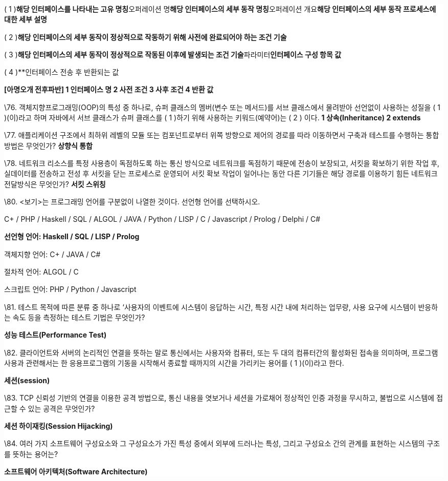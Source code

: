 ( 1 )**해당 인터페이스를 나타내는 고유 명칭**오퍼레이션 명**해당 인터페이스의 세부 동작 명칭**오퍼레이션 개요**해당 인터페이스의 세부 동작 프로세스에 대한 세부 설명**

( 2 )**해당 인터페이스의 세부 동작이 정상적으로 작동하기 위해 사전에 완료되어야 하는 조건 기술**

( 3 )**해당 인터페이스의 세부 동작이 정상적으로 작동된 이후에 발생되는 조건 기술**파라미터**인터페이스 구성 항목 값**

( 4 )**인터페이스 전송 후 반환되는 값

**[아명오개 전후파반] 1 인터페이스 명  2 사전 조건 3 사후 조건 4 반환 값**



\76. 객체지향프로그래밍(OOP)의 특성 중 하나로, 슈퍼 클래스의 멤버(변수 또는 메서드)를 서브 클래스에서 물려받아 선언없이 사용하는 성질을 ( 1 )(이)라고 하며 자바에서 서브 클래스가 슈퍼 클래스를 (  1  )하기 위해 사용하는 키워드(예약어)는 (  2  ) 이다.
**1 상속(Inheritance) 2 extends**

\77. 애플리케이션 구조에서 최하위 레벨의 모듈 또는 컴포넌트로부터 위쪽 방향으로 제어의 경로를 따라 이동하면서 구축과 테스트를 수행하는 통합 방법은 무엇인가?  **상향식 통합**

\78. 네트워크 리소스를 특정 사용층이 독점하도록 하는 통신 방식으로 네트워크를 독점하기 때문에 전송이 보장되고, 서킷을 확보하기 위한 작업 후, 실데이터를 전송하고 전성 후 서킷을 닫는 프로세스로 운영되어 서킷 확보 작업이 일어나는 동안 다른 기기들은 해당 경로를 이용하기 힘든 네트워크 전달방식은 무엇인가? 
**서킷 스위칭**

\80. <보기>는 프로그래밍 언어를 구분없이 나열한 것이다. 선언형 언어를 선택하시오.

C+ / PHP / Haskell / SQL / ALGOL / JAVA / Python / LISP / C / Javascript / Prolog / Delphi / C# 



**선언형 언어: Haskell / SQL / LISP / Prolog**

객체지향 언어: C+ / JAVA / C#

절차적 언어: ALGOL / C

스크립트 언어: PHP / Python / Javascript

\81. 테스트 목적에 따른 분류 중 하나로 ‘사용자의 이벤트에 시스템이 응답하는 시간, 특정 시간 내에 처리하는 업무량, 사용 요구에 시스템이 반응하는 속도 등을 측정하는 테스트 기법은 무엇인가?



**성능 테스트(Performance Test)**



\82. 클라이언트와 서버의 논리적인 연결을 뜻하는 말로 통신에서는 사용자와 컴퓨터, 또는 두 대의 컴퓨터간의 활성화된 접속을 의미하며, 프로그램 사용과 관련해서는 한 응용프로그램의 기동을 시작해서 종료할 때까지의 시간을 가리키는 용어를 (  1  )(이)라고 한다. 



**세션(session)**



\83. TCP 신뢰성 기반의 연결을 이용한 공격 방법으로, 통신 내용을 엿보거나 세션을 가로채어 정상적인 인증 과정을 무시하고, 불법으로 시스템에 접근할 수 있는 공격은 무엇인가?



**세션 하이재킹(Session Hijacking)**



\84. 여러 가지 소프트웨어 구성요소와 그 구성요소가 가진 특성 중에서 외부에 드러나는 특성, 그리고 구성요소 간의 관계를 표현하는 시스템의 구조를 뜻하는 용어는?

**소프트웨어 아키텍처(Software Architecture)**
